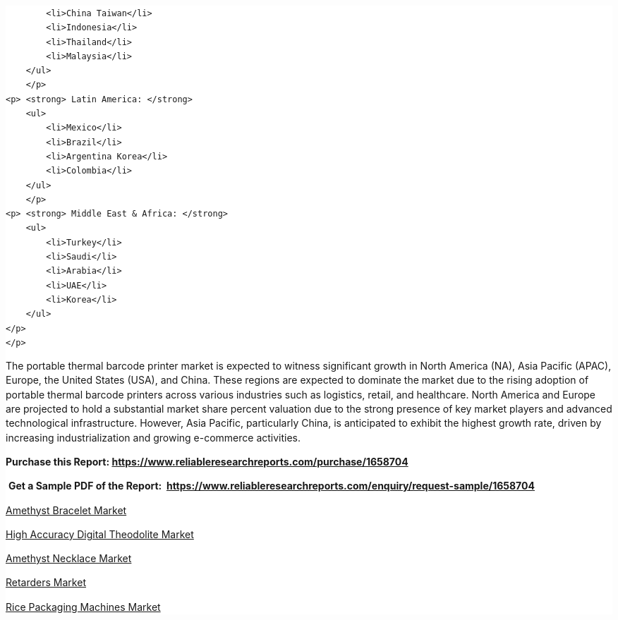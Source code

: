             <li>China Taiwan</li>
            <li>Indonesia</li>
            <li>Thailand</li>
            <li>Malaysia</li>
        </ul>
        </p> 
    <p> <strong> Latin America: </strong>
        <ul>
            <li>Mexico</li>
            <li>Brazil</li>
            <li>Argentina Korea</li>
            <li>Colombia</li>
        </ul>
        </p> 
    <p> <strong> Middle East & Africa: </strong>
        <ul>
            <li>Turkey</li>
            <li>Saudi</li>
            <li>Arabia</li>
            <li>UAE</li>
            <li>Korea</li>
        </ul>
    </p>
    </p>
<p><p>The portable thermal barcode printer market is expected to witness significant growth in North America (NA), Asia Pacific (APAC), Europe, the United States (USA), and China. These regions are expected to dominate the market due to the rising adoption of portable thermal barcode printers across various industries such as logistics, retail, and healthcare. North America and Europe are projected to hold a substantial market share percent valuation due to the strong presence of key market players and advanced technological infrastructure. However, Asia Pacific, particularly China, is anticipated to exhibit the highest growth rate, driven by increasing industrialization and growing e-commerce activities.</p></p>
<p><strong>Purchase this Report: <a href="https://www.reliableresearchreports.com/purchase/1658704">https://www.reliableresearchreports.com/purchase/1658704</a></strong></p>
<p>&nbsp;<strong>Get a Sample PDF of the Report:&nbsp;&nbsp;<a href="https://www.reliableresearchreports.com/enquiry/request-sample/1658704">https://www.reliableresearchreports.com/enquiry/request-sample/1658704</a></strong></p>
<p><strong></strong></p>
<p><p><a href="https://medium.com/@deirdreclark76/amethyst-bracelet-market-size-growth-forecast-2023-2030-7833566306e0">Amethyst Bracelet Market</a></p><p><a href="https://github.com/JameTravis/Market-Research-Report-List-2/blob/main/high-accuracy-digital-theodolite-market.md">High Accuracy Digital Theodolite Market</a></p><p><a href="https://medium.com/@gabriellemcgrath66/amethyst-necklace-market-size-growth-forecast-2023-2030-d9eff8968e35">Amethyst Necklace Market</a></p><p><a href="https://www.linkedin.com/pulse/decoding-retarders-market-deep-dive-latest-trends-segmentation-mvdec/">Retarders Market</a></p><p><a href="https://www.linkedin.com/pulse/rice-packaging-machines-market-size-share-global-analysis-kadqc/">Rice Packaging Machines Market</a></p></p>
